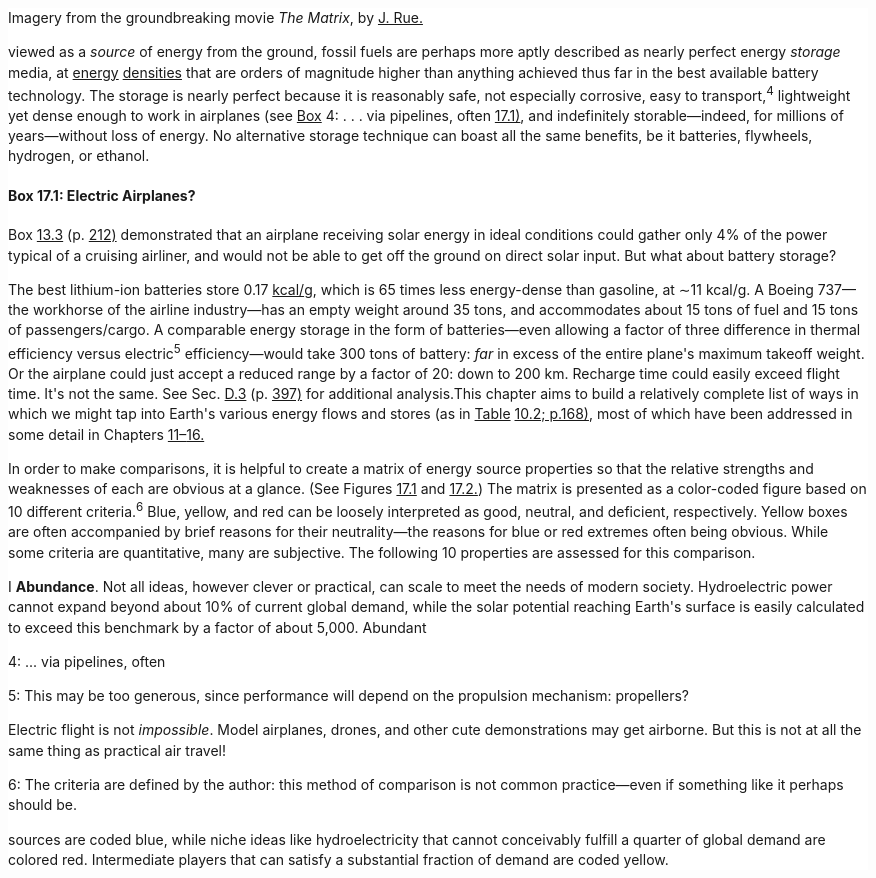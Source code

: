 Imagery from the groundbreaking movie *The Matrix*, by [J. Rue.](#page-374-0)

viewed as a *source* of energy from the ground, fossil fuels are perhaps more aptly described as nearly perfect energy *storage* media, at [energy](#page-446-0) [densities](#page-446-0) that are orders of magnitude higher than anything achieved thus far in the best available battery technology. The storage is nearly perfect because it is reasonably safe, not especially corrosive, easy to transport,<sup>4</sup> lightweight yet dense enough to work in airplanes (see [Box](#page-309-0) 4: . . . via pipelines, often [17.1\)](#page-309-0), and indefinitely storable—indeed, for millions of years—without loss of energy. No alternative storage technique can boast all the same benefits, be it batteries, flywheels, hydrogen, or ethanol.

#### <span id="page-309-0"></span>**Box 17.1: Electric Airplanes?**

Box [13.3](#page-231-0) (p. [212\)](#page-231-0) demonstrated that an airplane receiving solar energy in ideal conditions could gather only 4% of the power typical of a cruising airliner, and would not be able to get off the ground on direct solar input. But what about battery storage?

The best lithium-ion batteries store 0.17 [kcal/](#page-450-0)g, which is 65 times less energy-dense than gasoline, at ∼11 kcal/g. A Boeing 737—the workhorse of the airline industry—has an empty weight around 35 tons, and accommodates about 15 tons of fuel and 15 tons of passengers/cargo. A comparable energy storage in the form of batteries—even allowing a factor of three difference in thermal efficiency versus electric<sup>5</sup> efficiency—would take 300 tons of battery: *far* in excess of the entire plane's maximum takeoff weight. Or the airplane could just accept a reduced range by a factor of 20: down to 200 km. Recharge time could easily exceed flight time. It's not the same. See Sec. [D.3](#page-416-0) (p. [397\)](#page-416-0) for additional analysis.This chapter aims to build a relatively complete list of ways in which we might tap into Earth's various energy flows and stores (as in [Table](#page-187-0) [10.2; p.168\)](#page-187-0), most of which have been addressed in some detail in Chapters [11–](#page-192-0)[16.](#page-294-0)

In order to make comparisons, it is helpful to create a matrix of energy source properties so that the relative strengths and weaknesses of each are obvious at a glance. (See Figures [17.1](#page-311-0) and [17.2.](#page-312-0)) The matrix is presented as a color-coded figure based on 10 different criteria.<sup>6</sup> Blue, yellow, and red can be loosely interpreted as good, neutral, and deficient, respectively. Yellow boxes are often accompanied by brief reasons for their neutrality—the reasons for blue or red extremes often being obvious. While some criteria are quantitative, many are subjective. The following 10 properties are assessed for this comparison.

I **Abundance**. Not all ideas, however clever or practical, can scale to meet the needs of modern society. Hydroelectric power cannot expand beyond about 10% of current global demand, while the solar potential reaching Earth's surface is easily calculated to exceed this benchmark by a factor of about 5,000. Abundant

4: ... via pipelines, often

5: This may be too generous, since performance will depend on the propulsion mechanism: propellers?

Electric flight is not *impossible*. Model airplanes, drones, and other cute demonstrations may get airborne. But this is not at all the same thing as practical air travel!

6: The criteria are defined by the author: this method of comparison is not common practice—even if something like it perhaps should be.

sources are coded blue, while niche ideas like hydroelectricity that cannot conceivably fulfill a quarter of global demand are colored red. Intermediate players that can satisfy a substantial fraction of demand are coded yellow.
